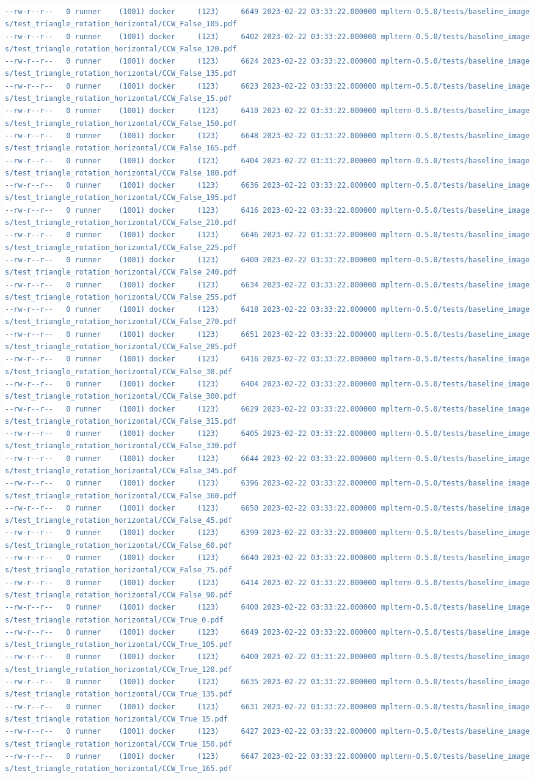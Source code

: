 ```diff
--rw-r--r--   0 runner    (1001) docker     (123)     6649 2023-02-22 03:33:22.000000 mpltern-0.5.0/tests/baseline_images/test_triangle_rotation_horizontal/CCW_False_105.pdf
--rw-r--r--   0 runner    (1001) docker     (123)     6402 2023-02-22 03:33:22.000000 mpltern-0.5.0/tests/baseline_images/test_triangle_rotation_horizontal/CCW_False_120.pdf
--rw-r--r--   0 runner    (1001) docker     (123)     6624 2023-02-22 03:33:22.000000 mpltern-0.5.0/tests/baseline_images/test_triangle_rotation_horizontal/CCW_False_135.pdf
--rw-r--r--   0 runner    (1001) docker     (123)     6623 2023-02-22 03:33:22.000000 mpltern-0.5.0/tests/baseline_images/test_triangle_rotation_horizontal/CCW_False_15.pdf
--rw-r--r--   0 runner    (1001) docker     (123)     6410 2023-02-22 03:33:22.000000 mpltern-0.5.0/tests/baseline_images/test_triangle_rotation_horizontal/CCW_False_150.pdf
--rw-r--r--   0 runner    (1001) docker     (123)     6648 2023-02-22 03:33:22.000000 mpltern-0.5.0/tests/baseline_images/test_triangle_rotation_horizontal/CCW_False_165.pdf
--rw-r--r--   0 runner    (1001) docker     (123)     6404 2023-02-22 03:33:22.000000 mpltern-0.5.0/tests/baseline_images/test_triangle_rotation_horizontal/CCW_False_180.pdf
--rw-r--r--   0 runner    (1001) docker     (123)     6636 2023-02-22 03:33:22.000000 mpltern-0.5.0/tests/baseline_images/test_triangle_rotation_horizontal/CCW_False_195.pdf
--rw-r--r--   0 runner    (1001) docker     (123)     6416 2023-02-22 03:33:22.000000 mpltern-0.5.0/tests/baseline_images/test_triangle_rotation_horizontal/CCW_False_210.pdf
--rw-r--r--   0 runner    (1001) docker     (123)     6646 2023-02-22 03:33:22.000000 mpltern-0.5.0/tests/baseline_images/test_triangle_rotation_horizontal/CCW_False_225.pdf
--rw-r--r--   0 runner    (1001) docker     (123)     6400 2023-02-22 03:33:22.000000 mpltern-0.5.0/tests/baseline_images/test_triangle_rotation_horizontal/CCW_False_240.pdf
--rw-r--r--   0 runner    (1001) docker     (123)     6634 2023-02-22 03:33:22.000000 mpltern-0.5.0/tests/baseline_images/test_triangle_rotation_horizontal/CCW_False_255.pdf
--rw-r--r--   0 runner    (1001) docker     (123)     6418 2023-02-22 03:33:22.000000 mpltern-0.5.0/tests/baseline_images/test_triangle_rotation_horizontal/CCW_False_270.pdf
--rw-r--r--   0 runner    (1001) docker     (123)     6651 2023-02-22 03:33:22.000000 mpltern-0.5.0/tests/baseline_images/test_triangle_rotation_horizontal/CCW_False_285.pdf
--rw-r--r--   0 runner    (1001) docker     (123)     6416 2023-02-22 03:33:22.000000 mpltern-0.5.0/tests/baseline_images/test_triangle_rotation_horizontal/CCW_False_30.pdf
--rw-r--r--   0 runner    (1001) docker     (123)     6404 2023-02-22 03:33:22.000000 mpltern-0.5.0/tests/baseline_images/test_triangle_rotation_horizontal/CCW_False_300.pdf
--rw-r--r--   0 runner    (1001) docker     (123)     6629 2023-02-22 03:33:22.000000 mpltern-0.5.0/tests/baseline_images/test_triangle_rotation_horizontal/CCW_False_315.pdf
--rw-r--r--   0 runner    (1001) docker     (123)     6405 2023-02-22 03:33:22.000000 mpltern-0.5.0/tests/baseline_images/test_triangle_rotation_horizontal/CCW_False_330.pdf
--rw-r--r--   0 runner    (1001) docker     (123)     6644 2023-02-22 03:33:22.000000 mpltern-0.5.0/tests/baseline_images/test_triangle_rotation_horizontal/CCW_False_345.pdf
--rw-r--r--   0 runner    (1001) docker     (123)     6396 2023-02-22 03:33:22.000000 mpltern-0.5.0/tests/baseline_images/test_triangle_rotation_horizontal/CCW_False_360.pdf
--rw-r--r--   0 runner    (1001) docker     (123)     6650 2023-02-22 03:33:22.000000 mpltern-0.5.0/tests/baseline_images/test_triangle_rotation_horizontal/CCW_False_45.pdf
--rw-r--r--   0 runner    (1001) docker     (123)     6399 2023-02-22 03:33:22.000000 mpltern-0.5.0/tests/baseline_images/test_triangle_rotation_horizontal/CCW_False_60.pdf
--rw-r--r--   0 runner    (1001) docker     (123)     6640 2023-02-22 03:33:22.000000 mpltern-0.5.0/tests/baseline_images/test_triangle_rotation_horizontal/CCW_False_75.pdf
--rw-r--r--   0 runner    (1001) docker     (123)     6414 2023-02-22 03:33:22.000000 mpltern-0.5.0/tests/baseline_images/test_triangle_rotation_horizontal/CCW_False_90.pdf
--rw-r--r--   0 runner    (1001) docker     (123)     6400 2023-02-22 03:33:22.000000 mpltern-0.5.0/tests/baseline_images/test_triangle_rotation_horizontal/CCW_True_0.pdf
--rw-r--r--   0 runner    (1001) docker     (123)     6649 2023-02-22 03:33:22.000000 mpltern-0.5.0/tests/baseline_images/test_triangle_rotation_horizontal/CCW_True_105.pdf
--rw-r--r--   0 runner    (1001) docker     (123)     6400 2023-02-22 03:33:22.000000 mpltern-0.5.0/tests/baseline_images/test_triangle_rotation_horizontal/CCW_True_120.pdf
--rw-r--r--   0 runner    (1001) docker     (123)     6635 2023-02-22 03:33:22.000000 mpltern-0.5.0/tests/baseline_images/test_triangle_rotation_horizontal/CCW_True_135.pdf
--rw-r--r--   0 runner    (1001) docker     (123)     6631 2023-02-22 03:33:22.000000 mpltern-0.5.0/tests/baseline_images/test_triangle_rotation_horizontal/CCW_True_15.pdf
--rw-r--r--   0 runner    (1001) docker     (123)     6427 2023-02-22 03:33:22.000000 mpltern-0.5.0/tests/baseline_images/test_triangle_rotation_horizontal/CCW_True_150.pdf
--rw-r--r--   0 runner    (1001) docker     (123)     6647 2023-02-22 03:33:22.000000 mpltern-0.5.0/tests/baseline_images/test_triangle_rotation_horizontal/CCW_True_165.pdf
```